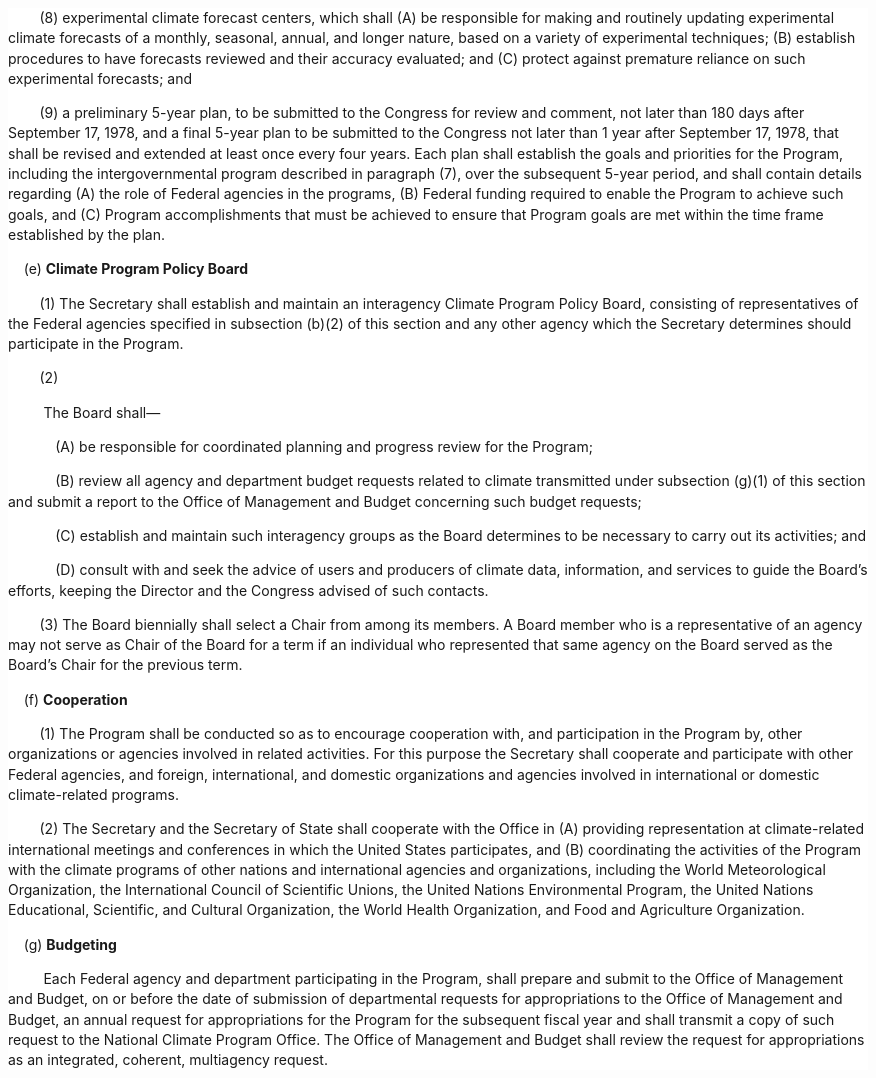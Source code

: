         (8) experimental climate forecast centers, which shall (A) be responsible for making and routinely updating experimental climate forecasts of a monthly, seasonal, annual, and longer nature, based on a variety of experimental techniques; (B) establish procedures to have forecasts reviewed and their accuracy evaluated; and (C) protect against premature reliance on such experimental forecasts; and

        (9) a preliminary 5-year plan, to be submitted to the Congress for review and comment, not later than 180 days after September 17, 1978, and a final 5-year plan to be submitted to the Congress not later than 1 year after September 17, 1978, that shall be revised and extended at least once every four years. Each plan shall establish the goals and priorities for the Program, including the intergovernmental program described in paragraph (7), over the subsequent 5-year period, and shall contain details regarding (A) the role of Federal agencies in the programs, (B) Federal funding required to enable the Program to achieve such goals, and (C) Program accomplishments that must be achieved to ensure that Program goals are met within the time frame established by the plan.

    (e) __Climate Program Policy Board__ 

        (1) The Secretary shall establish and maintain an interagency Climate Program Policy Board, consisting of representatives of the Federal agencies specified in subsection (b)(2) of this section and any other agency which the Secretary determines should participate in the Program.

        (2)

         The Board shall—

            (A) be responsible for coordinated planning and progress review for the Program;

            (B) review all agency and department budget requests related to climate transmitted under subsection (g)(1) of this section and submit a report to the Office of Management and Budget concerning such budget requests;

            (C) establish and maintain such interagency groups as the Board determines to be necessary to carry out its activities; and

            (D) consult with and seek the advice of users and producers of climate data, information, and services to guide the Board’s efforts, keeping the Director and the Congress advised of such contacts.

        (3) The Board biennially shall select a Chair from among its members. A Board member who is a representative of an agency may not serve as Chair of the Board for a term if an individual who represented that same agency on the Board served as the Board’s Chair for the previous term.

    (f) __Cooperation__ 

        (1) The Program shall be conducted so as to encourage cooperation with, and participation in the Program by, other organizations or agencies involved in related activities. For this purpose the Secretary shall cooperate and participate with other Federal agencies, and foreign, international, and domestic organizations and agencies involved in international or domestic climate-related programs.

        (2) The Secretary and the Secretary of State shall cooperate with the Office in (A) providing representation at climate-related international meetings and conferences in which the United States participates, and (B) coordinating the activities of the Program with the climate programs of other nations and international agencies and organizations, including the World Meteorological Organization, the International Council of Scientific Unions, the United Nations Environmental Program, the United Nations Educational, Scientific, and Cultural Organization, the World Health Organization, and Food and Agriculture Organization.

    (g) __Budgeting__ 

         Each Federal agency and department participating in the Program, shall prepare and submit to the Office of Management and Budget, on or before the date of submission of departmental requests for appropriations to the Office of Management and Budget, an annual request for appropriations for the Program for the subsequent fiscal year and shall transmit a copy of such request to the National Climate Program Office. The Office of Management and Budget shall review the request for appropriations as an integrated, coherent, multiagency request.
